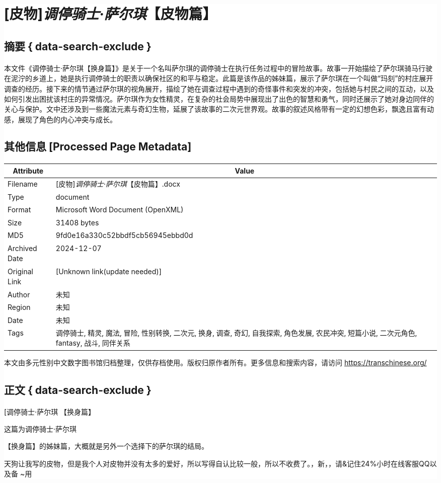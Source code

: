 # [皮物]_调停骑士·萨尔琪_【皮物篇】



## 摘要  { data-search-exclude }


本文件《调停骑士·萨尔琪【换身篇】》是关于一个名叫萨尔琪的调停骑士在执行任务过程中的冒险故事。故事一开始描绘了萨尔琪骑马行驶在泥泞的乡道上，她是执行调停骑士的职责以确保社区的和平与稳定。此篇是该作品的姊妹篇，展示了萨尔琪在一个叫做“玛刻”的村庄展开调查的经历。接下来的情节通过萨尔琪的视角展开，描绘了她在调查过程中遇到的奇怪事件和突发的冲突，包括她与村民之间的互动，以及如何引发出困扰该村庄的异常情况。萨尔琪作为女性精灵，在复杂的社会局势中展现出了出色的智慧和勇气，同时还展示了她对身边同伴的关心与保护。文中还涉及到一些魔法元素与奇幻生物，延展了该故事的二次元世界观。故事的叙述风格带有一定的幻想色彩，飘逸且富有动感，展现了角色的内心冲突与成长。



## 其他信息 [Processed Page Metadata]

| Attribute       | Value                                  |
|-----------------|----------------------------------------|
| Filename        | [皮物]_调停骑士·萨尔琪_【皮物篇】.docx                             |
| Type            | document                                 |
| Format          | Microsoft Word Document (OpenXML)                               |
| Size            | 31408 bytes                           |
| MD5             | 9fd0e16a330c52bbdf5cb56945ebbd0d                                  |
| Archived Date   | 2024-12-07                             |
| Original Link   | [Unknown link(update needed)]                         |
| Author          | 未知                               |
| Region          | 未知                               |
| Date            | 未知                                 |
| Tags            | 调停骑士, 精灵, 魔法, 冒险, 性别转换, 二次元, 换身, 调查, 奇幻, 自我探索, 角色发展, 农民冲突, 短篇小说, 二次元角色,  fantasy,  战斗,  同伴关系                                 |

本文由多元性别中文数字图书馆归档整理，仅供存档使用。版权归原作者所有。更多信息和搜索内容，请访问 <https://transchinese.org/>


## 正文 { data-search-exclude }


[调停骑士·萨尔琪 【换身篇】



这篇为调停骑士·萨尔琪

【换身篇】的姊妹篇，大概就是另外一个选择下的萨尔琪的结局。



天狗让我写的皮物，但是我个人对皮物并没有太多的爱好，所以写得自认比较一般，所以不收费了。，新，，请&记住24%小时在线客服QQ以及备 ~用
